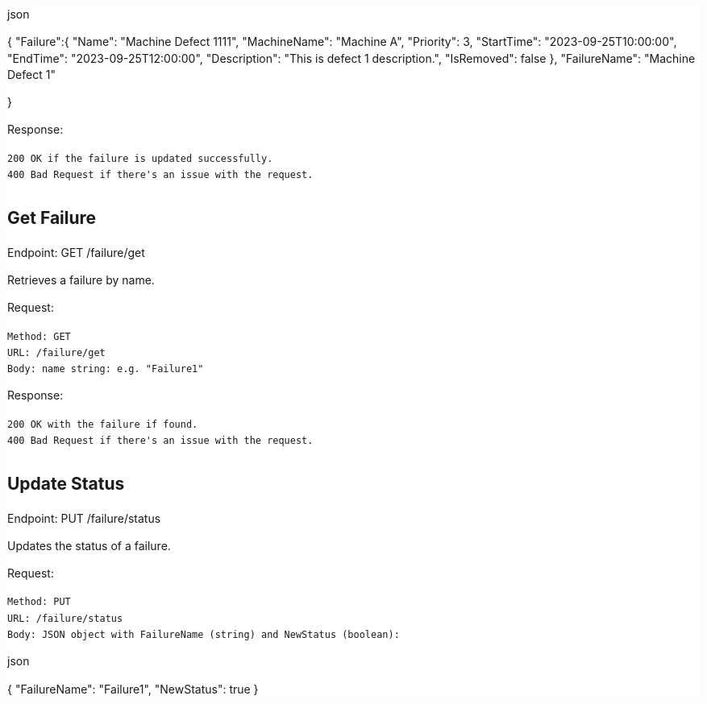 json

{
    "Failure":{
        "Name": "Machine Defect 1111",
        "MachineName": "Machine A",
        "Priority": 3,
        "StartTime": "2023-09-25T10:00:00",
        "EndTime": "2023-09-25T12:00:00",
        "Description": "This is defect 1 description.",
        "IsRemoved": false
    },
    "FailureName": "Machine Defect 1"
    
}

Response:

    200 OK if the failure is updated successfully.
    400 Bad Request if there's an issue with the request.

## Get Failure

Endpoint: GET /failure/get

Retrieves a failure by name.

Request:

    Method: GET
    URL: /failure/get
    Body: name string: e.g. "Failure1"


Response:

    200 OK with the failure if found.
    400 Bad Request if there's an issue with the request.

## Update Status

Endpoint: PUT /failure/status

Updates the status of a failure.

Request:

    Method: PUT
    URL: /failure/status
    Body: JSON object with FailureName (string) and NewStatus (boolean):

json

{
    "FailureName": "Failure1",
    "NewStatus": true
}

